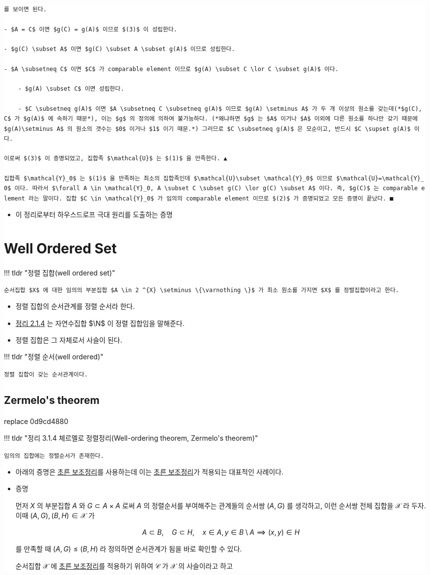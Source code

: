     를 보이면 된다. 
    
    - $A = C$ 이면 $g(C) = g(A)$ 이므로 $(3)$ 이 성립한다.

    - $g(C) \subset A$ 이면 $g(C) \subset A \subset g(A)$ 이므로 성립한다. 

    - $A \subsetneq C$ 이면 $C$ 가 comparable element 이므로 $g(A) \subset C \lor C \subset g(A)$ 이다. 
    
        - $g(A) \subset C$ 이면 성립한다.
        
        - $C \subsetneq g(A)$ 이면 $A \subsetneq C \subsetneq g(A)$ 이므로 $g(A) \setminus A$ 가 두 개 이상의 원소를 갖는데(*$g(C), C$ 가 $g(A)$ 에 속하기 때문*), 이는 $g$ 의 정의에 의하여 불가능하다. (*왜냐하면 $g$ 는 $A$ 이거나 $A$ 이외에 다른 원소를 하나만 갖기 때문에 $g(A)\setminus A$ 의 원소의 갯수는 $0$ 이거나 $1$ 이기 때문.*) 그러므로 $C \subsetneq g(A)$ 은 모순이고, 반드시 $C \supset g(A)$ 이다.

    이로써 $(3)$ 이 증명되었고, 집합족 $\mathcal{U}$ 는 $(1)$ 을 만족한다. ▲ 

    집합족 $\mathcal{Y}_0$ 는 $(1)$ 을 만족하는 최소의 집합족인데 $\mathcal{U}\subset \mathcal{Y}_0$ 이므로 $\mathcal{U}=\mathcal{Y}_0$ 이다. 따라서 $\forall A \in \mathcal{Y}_0, A \subset C \subset g(C) \lor g(C) \subset A$ 이다. 즉, $g(C)$ 는 comparable element 라는 말이다. 집합 $C \in \mathcal{Y}_0$ 가 임의의 comparable element 이므로 $(2)$ 가 증명되었고 모든 증명이 끝났다. ■ 

- 이 정리로부터 하우스드로프 극대 원리를 도출하는 증명

# Well Ordered Set

!!! tldr "정렬 집합(well ordered set)"

    순서집합 $X$ 에 대한 임의의 부분집합 $A \in 2 ^{X} \setminus \{\varnothing \}$ 가 최소 원소를 가지면 $X$ 를 정렬집합이라고 한다. 

- 정렬 집합의 순서관계를 정렬 순서라 한다. 

- [정리 2.1.4](../numbers#5efd87f3f) 는 자연수집합 $\N$ 이 정렬 집합임을 말해준다.

- 정렬 집합은 그 자체로서 사슬이 된다.

!!! tldr "정렬 순서(well ordered)"

    정렬 집합이 갖는 순서관계이다.

## Zermelo's theorem

replace 0d9cd4880

!!! tldr "정리 3.1.4 체르멜로 정렬정리(Well-ordering theorem, Zermelo's theorem)"

    임의의 집합에는 정렬순서가 존재한다.

- 아래의 증명은 [초른 보조정리](#8e7118900)를 사용하는데 이는 [초른 보조정리](#8e7118900)가 적용되는 대표적인 사례이다.

- 증명

    먼저 $X$ 의 부분집합 $A$ 와 $G \subset A \times A$ 로써 $A$ 의 정렬순서를 부여해주는 관계들의 순서쌍 $(A,G)$ 를 생각하고, 이런 순서쌍 전체 집합을 $\mathcal{X}$ 라 두자. 이때 $(A,G), (B,H) \in \mathcal{X}$ 가 

    $$ A \subset B, \quad G \subset H, \quad x \in A, y \in B \setminus A \implies (x, y) \in H $$

    를 만족할 때 $(A, G) \leq (B, H)$ 라 정의하면 순서관계가 됨을 바로 확인할 수 있다.

    순서집합 $\mathcal{X}$ 에 [초른 보조정리](#8e7118900)를 적용하기 위하여 $\mathcal{C}$ 가 $\mathcal{X}$ 의 사슬이라고 하고 
